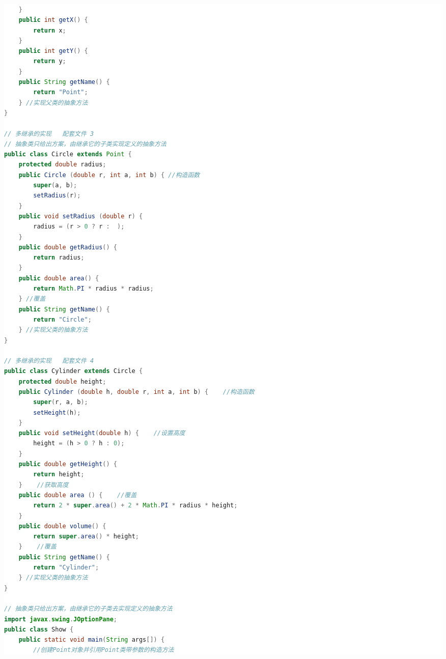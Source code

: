 ```java
    }
    public int getX() {
        return x;
    }
    public int getY() {
        return y;
    }
    public String getName() {
        return "Point";
    } //实现父类的抽象方法
}

// 多继承的实现   配套文件 3
// 抽象类只给出方案，由继承它的子类实现定义的抽象方法
public class Circle extends Point {
    protected double radius;
    public Circle (double r, int a, int b) { //构造函数
        super(a, b);
        setRadius(r);
    }
    public void setRadius (double r) {
        radius = (r > 0 ? r :  );
    }
    public double getRadius() {
        return radius;
    }
    public double area() {
        return Math.PI * radius * radius;
    } //覆盖
    public String getName() {
        return "Circle";
    } //实现父类的抽象方法
}

// 多继承的实现   配套文件 4
public class Cylinder extends Circle {
    protected double height;
    public Cylinder (double h, double r, int a, int b) {    //构造函数
        super(r, a, b);
        setHeight(h);
    }
    public void setHeight(double h) {    //设置高度
        height = (h > 0 ? h : 0);
    }
    public double getHeight() {
        return height;
    }    //获取高度
    public double area () {    //覆盖
        return 2 * super.area() + 2 * Math.PI * radius * height;
    }
    public double volume() {
        return super.area() * height;
    }    //覆盖
    public String getName() {
        return "Cylinder";
    } //实现父类的抽象方法
}

// 抽象类只给出方案，由继承它的子类去实现定义的抽象方法
import javax.swing.JOptionPane;
public class Show {
    public static void main(String args[]) {
        //创建Point对象并引用Point类带参数的构造方法
```